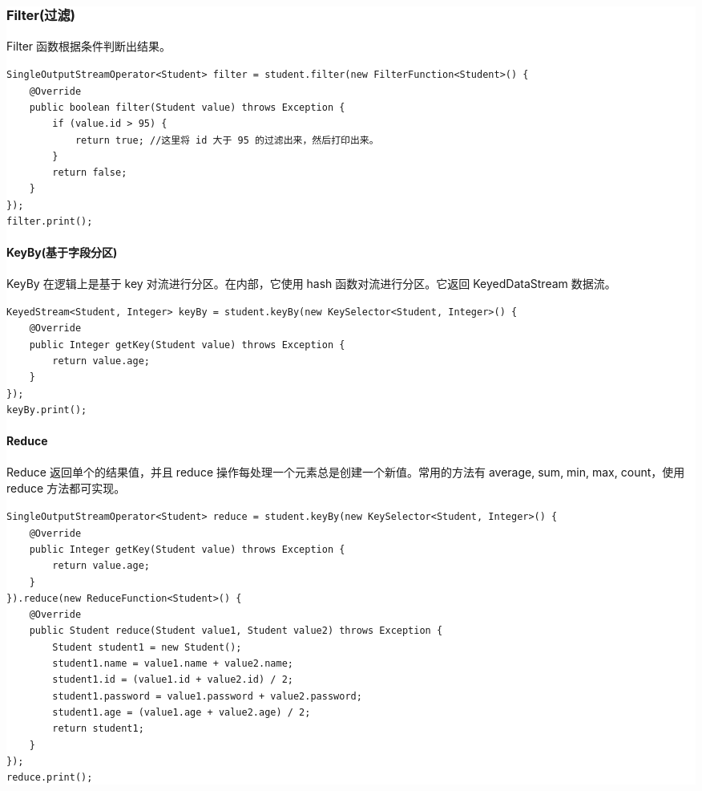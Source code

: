 ### Filter(过滤)

Filter 函数根据条件判断出结果。

```
SingleOutputStreamOperator<Student> filter = student.filter(new FilterFunction<Student>() {
    @Override
    public boolean filter(Student value) throws Exception {
        if (value.id > 95) {
            return true; //这里将 id 大于 95 的过滤出来，然后打印出来。
        }
        return false;
    }
});
filter.print();
```

#### KeyBy(基于字段分区)

KeyBy 在逻辑上是基于 key 对流进行分区。在内部，它使用 hash 函数对流进行分区。它返回 KeyedDataStream 数据流。

```
KeyedStream<Student, Integer> keyBy = student.keyBy(new KeySelector<Student, Integer>() {
    @Override
    public Integer getKey(Student value) throws Exception {
        return value.age;
    }
});
keyBy.print();
```

#### Reduce

Reduce 返回单个的结果值，并且 reduce 操作每处理一个元素总是创建一个新值。常用的方法有 average, sum, min, max, count，使用 reduce 方法都可实现。

```
SingleOutputStreamOperator<Student> reduce = student.keyBy(new KeySelector<Student, Integer>() {
    @Override
    public Integer getKey(Student value) throws Exception {
        return value.age;
    }
}).reduce(new ReduceFunction<Student>() {
    @Override
    public Student reduce(Student value1, Student value2) throws Exception {
        Student student1 = new Student();
        student1.name = value1.name + value2.name;
        student1.id = (value1.id + value2.id) / 2;
        student1.password = value1.password + value2.password;
        student1.age = (value1.age + value2.age) / 2;
        return student1;
    }
});
reduce.print();
```
